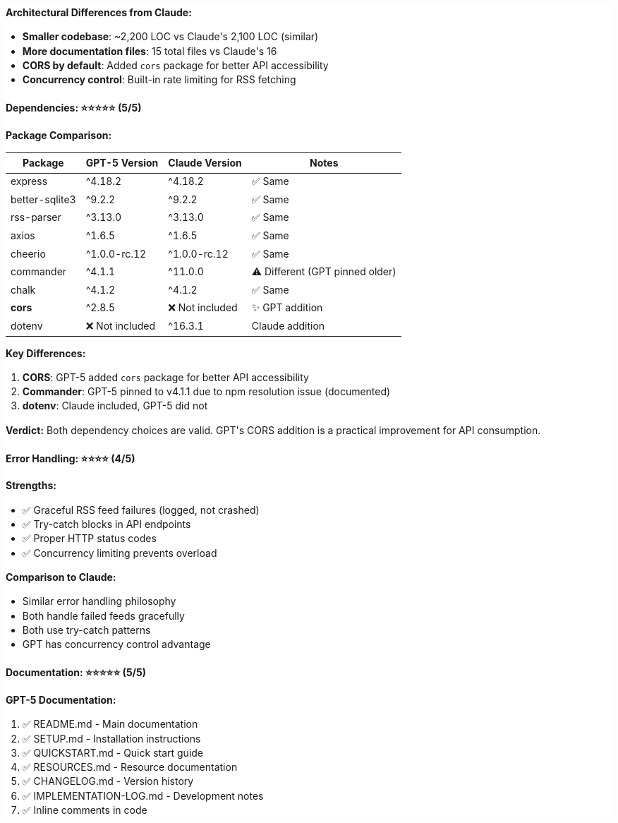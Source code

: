 **Architectural Differences from Claude:**
- **Smaller codebase**: ~2,200 LOC vs Claude's 2,100 LOC (similar)
- **More documentation files**: 15 total files vs Claude's 16
- **CORS by default**: Added `cors` package for better API accessibility
- **Concurrency control**: Built-in rate limiting for RSS fetching

#### Dependencies: ⭐⭐⭐⭐⭐ (5/5)

**Package Comparison:**

| Package | GPT-5 Version | Claude Version | Notes |
|---------|---------------|----------------|-------|
| express | ^4.18.2 | ^4.18.2 | ✅ Same |
| better-sqlite3 | ^9.2.2 | ^9.2.2 | ✅ Same |
| rss-parser | ^3.13.0 | ^3.13.0 | ✅ Same |
| axios | ^1.6.5 | ^1.6.5 | ✅ Same |
| cheerio | ^1.0.0-rc.12 | ^1.0.0-rc.12 | ✅ Same |
| commander | ^4.1.1 | ^11.0.0 | ⚠️ Different (GPT pinned older) |
| chalk | ^4.1.2 | ^4.1.2 | ✅ Same |
| **cors** | ^2.8.5 | ❌ Not included | ✨ GPT addition |
| dotenv | ❌ Not included | ^16.3.1 | Claude addition |

**Key Differences:**
1. **CORS**: GPT-5 added `cors` package for better API accessibility
2. **Commander**: GPT-5 pinned to v4.1.1 due to npm resolution issue (documented)
3. **dotenv**: Claude included, GPT-5 did not

**Verdict:** Both dependency choices are valid. GPT's CORS addition is a practical improvement for API consumption.

#### Error Handling: ⭐⭐⭐⭐ (4/5)

**Strengths:**
- ✅ Graceful RSS feed failures (logged, not crashed)
- ✅ Try-catch blocks in API endpoints
- ✅ Proper HTTP status codes
- ✅ Concurrency limiting prevents overload

**Comparison to Claude:**
- Similar error handling philosophy
- Both handle failed feeds gracefully
- Both use try-catch patterns
- GPT has concurrency control advantage

#### Documentation: ⭐⭐⭐⭐⭐ (5/5)

**GPT-5 Documentation:**
1. ✅ README.md - Main documentation
2. ✅ SETUP.md - Installation instructions
3. ✅ QUICKSTART.md - Quick start guide
4. ✅ RESOURCES.md - Resource documentation
5. ✅ CHANGELOG.md - Version history
6. ✅ IMPLEMENTATION-LOG.md - Development notes
7. ✅ Inline comments in code
